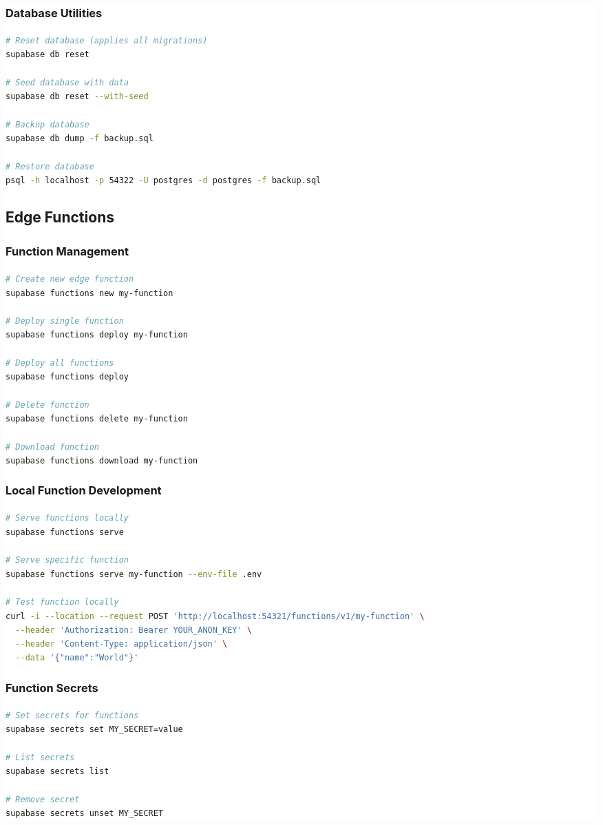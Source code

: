 ### Database Utilities
```bash
# Reset database (applies all migrations)
supabase db reset

# Seed database with data
supabase db reset --with-seed

# Backup database
supabase db dump -f backup.sql

# Restore database
psql -h localhost -p 54322 -U postgres -d postgres -f backup.sql
```

## Edge Functions

### Function Management
```bash
# Create new edge function
supabase functions new my-function

# Deploy single function
supabase functions deploy my-function

# Deploy all functions
supabase functions deploy

# Delete function
supabase functions delete my-function

# Download function
supabase functions download my-function
```

### Local Function Development
```bash
# Serve functions locally
supabase functions serve

# Serve specific function
supabase functions serve my-function --env-file .env

# Test function locally
curl -i --location --request POST 'http://localhost:54321/functions/v1/my-function' \
  --header 'Authorization: Bearer YOUR_ANON_KEY' \
  --header 'Content-Type: application/json' \
  --data '{"name":"World"}'
```

### Function Secrets
```bash
# Set secrets for functions
supabase secrets set MY_SECRET=value

# List secrets
supabase secrets list

# Remove secret
supabase secrets unset MY_SECRET
```

